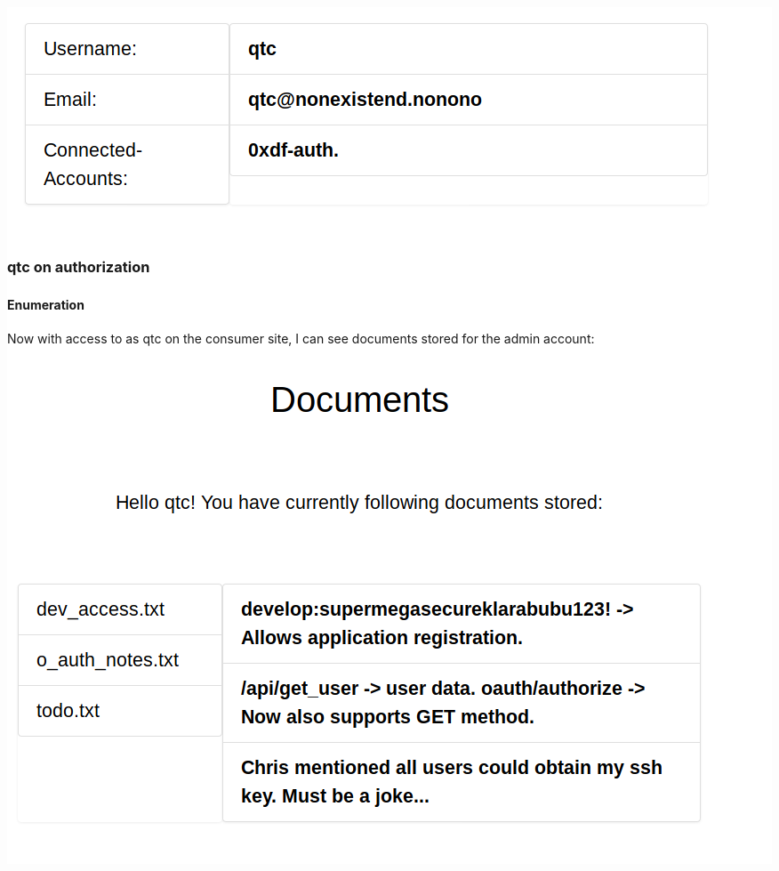 ![](/img/image-20200309173903551.png)

### qtc on authorization

#### Enumeration

Now with access to as qtc on the consumer site, I can see documents
stored for the admin account:

![](/img/image-20200309174022442.png)
